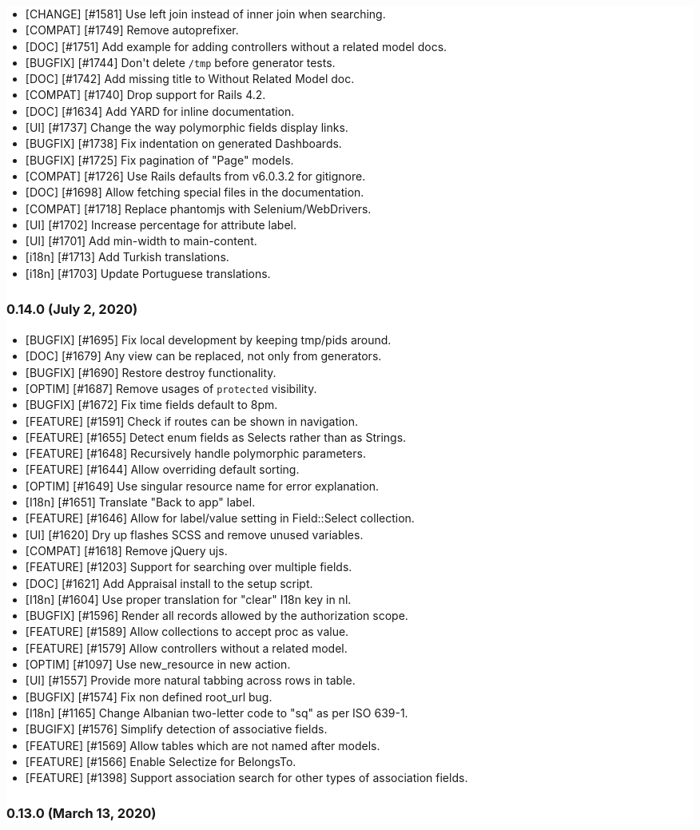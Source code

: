 * [CHANGE] [#1581] Use left join instead of inner join when searching.
* [COMPAT] [#1749] Remove autoprefixer.
* [DOC] [#1751] Add example for adding controllers without a related model docs.
* [BUGFIX] [#1744] Don't delete `/tmp` before generator tests.
* [DOC] [#1742] Add missing title to Without Related Model doc.
* [COMPAT] [#1740] Drop support for Rails 4.2.
* [DOC] [#1634] Add YARD for inline documentation.
* [UI] [#1737] Change the way polymorphic fields display links.
* [BUGFIX] [#1738] Fix indentation on generated Dashboards.
* [BUGFIX] [#1725] Fix pagination of "Page" models.
* [COMPAT] [#1726] Use Rails defaults from v6.0.3.2 for gitignore.
* [DOC] [#1698] Allow fetching special files in the documentation.
* [COMPAT] [#1718] Replace phantomjs with Selenium/WebDrivers.
* [UI] [#1702] Increase percentage for attribute label.
* [UI] [#1701] Add min-width to main-content.
* [i18n] [#1713] Add Turkish translations.
* [i18n] [#1703] Update Portuguese translations.

### 0.14.0 (July 2, 2020)

* [BUGFIX] [#1695] Fix local development by keeping tmp/pids around.
* [DOC] [#1679] Any view can be replaced, not only from generators.
* [BUGFIX] [#1690] Restore destroy functionality.
* [OPTIM] [#1687] Remove usages of `protected` visibility.
* [BUGFIX] [#1672] Fix time fields default to 8pm.
* [FEATURE] [#1591] Check if routes can be shown in navigation.
* [FEATURE] [#1655] Detect enum fields as Selects rather than as Strings.
* [FEATURE] [#1648] Recursively handle polymorphic parameters.
* [FEATURE] [#1644] Allow overriding default sorting.
* [OPTIM] [#1649] Use singular resource name for error explanation.
* [I18n] [#1651] Translate "Back to app" label.
* [FEATURE] [#1646] Allow for label/value setting in Field::Select collection.
* [UI] [#1620] Dry up flashes SCSS and remove unused variables.
* [COMPAT] [#1618] Remove jQuery ujs.
* [FEATURE] [#1203] Support for searching over multiple fields.
* [DOC] [#1621] Add Appraisal install to the setup script.
* [I18n] [#1604] Use proper translation for "clear" I18n key in nl.
* [BUGFIX] [#1596] Render all records allowed by the authorization scope.
* [FEATURE] [#1589] Allow collections to accept proc as value.
* [FEATURE] [#1579] Allow controllers without a related model.
* [OPTIM] [#1097] Use new_resource in new action.
* [UI] [#1557] Provide more natural tabbing across rows in table.
* [BUGFIX] [#1574] Fix non defined root_url bug.
* [I18n] [#1165] Change Albanian two-letter code to "sq" as per ISO 639-1.
* [BUGIFX] [#1576] Simplify detection of associative fields.
* [FEATURE] [#1569] Allow tables which are not named after models.
* [FEATURE] [#1566] Enable Selectize for BelongsTo.
* [FEATURE] [#1398] Support association search for other types of association
  fields.

### 0.13.0 (March 13, 2020)


[#2091]: https://github.com/thoughtbot/administrate/issues/2091
[cve-5257]: https://github.com/thoughtbot/administrate/security/advisories/GHSA-2p5p-m353-833w
[released in 3.3.0]: http://sass-lang.com/documentation/file.SASS_CHANGELOG.html#330_7_march_2014
[released in 3.4.0]: http://sass-lang.com/documentation/file.SASS_CHANGELOG.html#340_18_august_2014